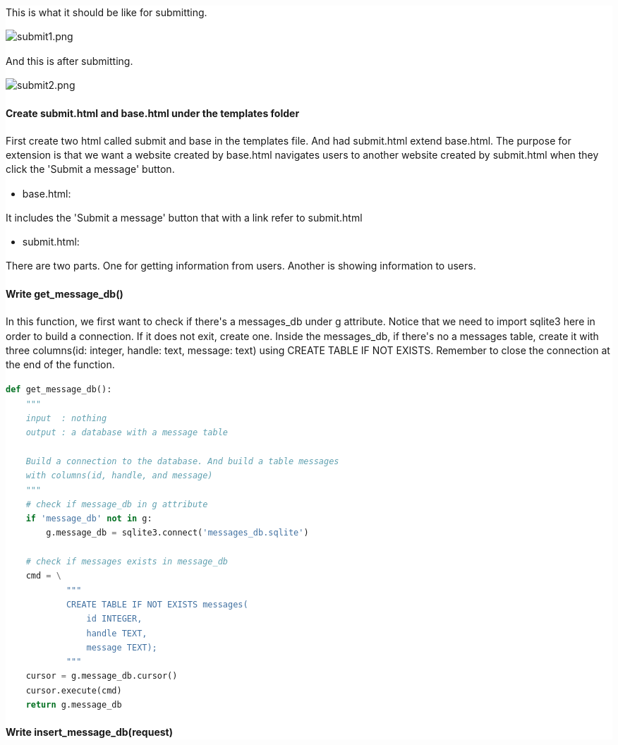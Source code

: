 This is what it should be like for submitting.

![submit1.png]({{site.baseurl}}/images/submit1.png)



And this is after submitting.

![submit2.png]({{site.baseurl}}/images/submit2.png)



#### Create submit.html and base.html under the templates folder

First create two html called submit and base in the templates file. And had submit.html extend base.html. The purpose for extension is that we want a website created by base.html navigates users to another website created by submit.html when they click the 'Submit a message' button.

- base.html:

It includes the 'Submit a message' button that with a link refer to submit.html

- submit.html:

There are two parts. One for getting information from users. Another is showing information to users.

#### Write get_message_db()

In this function, we first want to check if there's a messages_db under g attribute. Notice that we need to import sqlite3 here in order to build a connection. If it does not exit, create one. Inside the messages_db, if there's no a messages table, create it with three columns(id: integer, handle: text, message: text) using CREATE TABLE IF NOT EXISTS. Remember to close the connection at the end of the function.

```python
def get_message_db():
    """
    input  : nothing
    output : a database with a message table
    
    Build a connection to the database. And build a table messages 
    with columns(id, handle, and message)
    """
    # check if message_db in g attribute
    if 'message_db' not in g:
        g.message_db = sqlite3.connect('messages_db.sqlite')

    # check if messages exists in message_db
    cmd = \
            """
            CREATE TABLE IF NOT EXISTS messages(
                id INTEGER,
                handle TEXT,
                message TEXT);
            """
    cursor = g.message_db.cursor()
    cursor.execute(cmd)
    return g.message_db
```
#### Write insert_message_db(request)
